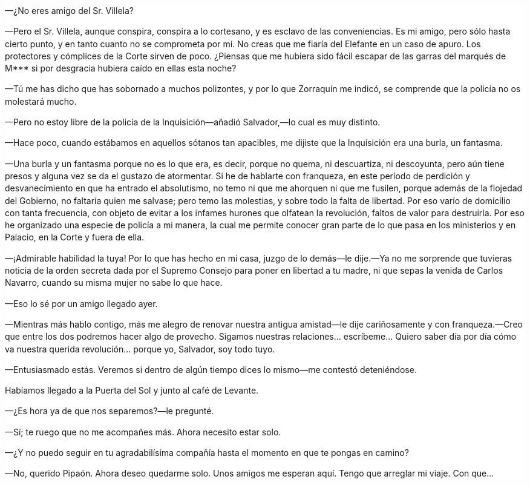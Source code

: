 —¿No eres amigo del Sr. Villela?

—Pero el Sr. Villela, aunque conspira, conspira a lo cortesano, y es esclavo
de las conveniencias. Es mi amigo, pero sólo hasta cierto punto, y en tanto
cuanto no se comprometa por mí. No creas que me fiaría del Elefante en un
caso de apuro. Los protectores y cómplices de la Corte  sirven de poco.
¿Piensas que me hubiera sido fácil escapar de las garras del marqués de M&ast;&ast;&ast;
si por desgracia hubiera caído en ellas esta noche?

—Tú me has dicho que has sobornado a muchos polizontes, y por lo que
Zorraquín me indicó, se comprende que la policía no os molestará mucho.

—Pero no estoy libre de la policía de la Inquisición—añadió Salvador,—lo
cual es muy distinto.

—Hace poco, cuando estábamos en aquellos sótanos tan apacibles, me
dijiste que la Inquisición era una burla, un fantasma.

—Una burla y un fantasma porque no es lo que era, es decir, porque no
quema, ni descuartiza, ni descoyunta, pero aún tiene presos y alguna vez se
da el gustazo de atormentar. Si he de hablarte con franqueza, en este período
de perdición y desvanecimiento en que ha entrado el absolutismo, no temo ni
que me ahorquen ni que me fusilen, porque además de la flojedad del
Gobierno, no faltaría quien me salvase; pero temo las molestias, y sobre todo
la falta de libertad. Por eso varío de domicilio con tanta frecuencia, con
objeto de evitar a los infames hurones que olfatean la revolución, faltos de
valor para destruirla. Por eso he organizado una especie de policía a mi
manera, la cual me permite conocer gran parte de lo que pasa en los
ministerios y en Palacio, en la Corte y fuera de ella.

—¡Admirable habilidad la tuya! Por lo que has hecho en mi casa, juzgo de
lo demás—le dije.—Ya no me sorprende que tuvieras noticia de la orden
secreta dada por el Supremo Consejo para poner en libertad a tu madre, ni
que sepas la venida de Carlos Navarro, cuando su misma mujer no sabe lo
que hace.

—Eso lo sé por un amigo llegado ayer.

—Mientras más hablo contigo, más me alegro de renovar nuestra antigua
amistad—le dije cariñosamente y con franqueza.—Creo que entre los dos
podremos hacer algo de provecho. Sigamos nuestras relaciones... escríbeme...
Quiero saber día por día cómo va nuestra querida revolución... porque yo,
Salvador, soy todo tuyo.

—Entusiasmado estás. Veremos si dentro de algún tiempo dices lo mismo—me
contestó deteniéndose.

Habíamos llegado a la Puerta del Sol y junto al café de Levante.

—¿Es hora ya de que nos separemos?—le pregunté.

—Sí; te ruego que no me acompañes más. Ahora necesito estar solo.

—¿Y no puedo seguir en tu agradabilísima compañía hasta el momento en
que te pongas en camino?

—No, querido Pipaón. Ahora deseo quedarme solo. Unos amigos me
esperan aquí. Tengo que arreglar mi viaje. Con que...
